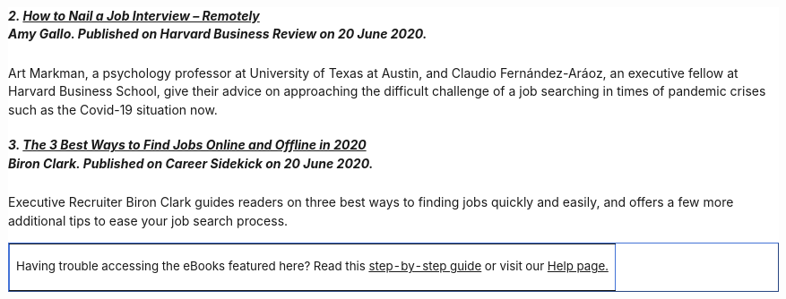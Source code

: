 <h5>2. <a href="https://hbr.org/2020/06/how-to-nail-a-job-interview-remotely">How to Nail a Job Interview – Remotely</a><br/>
<i>Amy Gallo.</i> Published on Harvard Business Review on 20 June 2020.</h5>
<p>Art Markman, a psychology professor at University of Texas at Austin, and Claudio Fernández-Aráoz, an executive fellow at Harvard Business School, give their advice on approaching the difficult challenge of a job searching in times of pandemic crises such as the Covid-19 situation now.</p>

<h5>3. <a href="https://careersidekick.com/best-ways-find-jobs">The 3 Best Ways to Find Jobs Online and Offline in 2020</a><br/>
<i>Biron Clark.</i> Published on Career Sidekick on 20 June 2020.</h5>
<p>Executive Recruiter Biron Clark guides readers on three best ways to finding jobs quickly and easily, and offers a few more additional tips to ease your job search process.</p>

<table style="border-color: #4372d6;" border="1px" cellspacing="0" cellpadding="0">
  <tr>
    <td>
<p style="font-size:10pt;">Having trouble accessing the eBooks featured here? Read this <a href="/images/UsingNLB'sresourcepackage_guide_20200204.pdf" target="blank">step-by-step guide</a> or visit our <a href="/get-started-with/libby/">Help page.</a></p>
    </td>
  </tr>
  </table>

